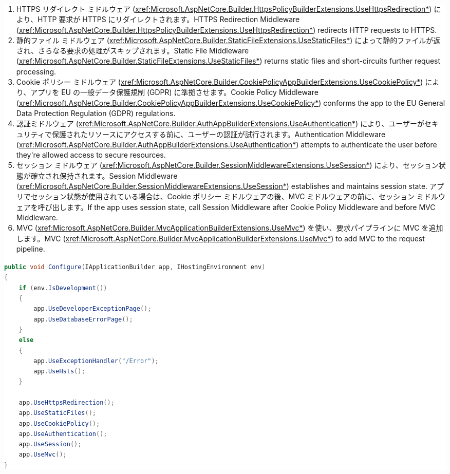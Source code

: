 1. <span data-ttu-id="54b70-188">HTTPS リダイレクト ミドルウェア (<xref:Microsoft.AspNetCore.Builder.HttpsPolicyBuilderExtensions.UseHttpsRedirection*>) により、HTTP 要求が HTTPS にリダイレクトされます。</span><span class="sxs-lookup"><span data-stu-id="54b70-188">HTTPS Redirection Middleware (<xref:Microsoft.AspNetCore.Builder.HttpsPolicyBuilderExtensions.UseHttpsRedirection*>) redirects HTTP requests to HTTPS.</span></span>
1. <span data-ttu-id="54b70-189">静的ファイル ミドルウェア (<xref:Microsoft.AspNetCore.Builder.StaticFileExtensions.UseStaticFiles*>) によって静的ファイルが返され、さらなる要求の処理がスキップされます。</span><span class="sxs-lookup"><span data-stu-id="54b70-189">Static File Middleware (<xref:Microsoft.AspNetCore.Builder.StaticFileExtensions.UseStaticFiles*>) returns static files and short-circuits further request processing.</span></span>
1. <span data-ttu-id="54b70-190">Cookie ポリシー ミドルウェア (<xref:Microsoft.AspNetCore.Builder.CookiePolicyAppBuilderExtensions.UseCookiePolicy*>) により、アプリを EU の一般データ保護規制 (GDPR) に準拠させます。</span><span class="sxs-lookup"><span data-stu-id="54b70-190">Cookie Policy Middleware (<xref:Microsoft.AspNetCore.Builder.CookiePolicyAppBuilderExtensions.UseCookiePolicy*>) conforms the app to the EU General Data Protection Regulation (GDPR) regulations.</span></span>
1. <span data-ttu-id="54b70-191">認証ミドルウェア (<xref:Microsoft.AspNetCore.Builder.AuthAppBuilderExtensions.UseAuthentication*>) により、ユーザーがセキュリティで保護されたリソースにアクセスする前に、ユーザーの認証が試行されます。</span><span class="sxs-lookup"><span data-stu-id="54b70-191">Authentication Middleware (<xref:Microsoft.AspNetCore.Builder.AuthAppBuilderExtensions.UseAuthentication*>) attempts to authenticate the user before they're allowed access to secure resources.</span></span>
1. <span data-ttu-id="54b70-192">セッション ミドルウェア (<xref:Microsoft.AspNetCore.Builder.SessionMiddlewareExtensions.UseSession*>) により、セッション状態が確立され保持されます。</span><span class="sxs-lookup"><span data-stu-id="54b70-192">Session Middleware (<xref:Microsoft.AspNetCore.Builder.SessionMiddlewareExtensions.UseSession*>) establishes and maintains session state.</span></span> <span data-ttu-id="54b70-193">アプリでセッション状態が使用されている場合は、Cookie ポリシー ミドルウェアの後、MVC ミドルウェアの前に、セッション ミドルウェアを呼び出します。</span><span class="sxs-lookup"><span data-stu-id="54b70-193">If the app uses session state, call Session Middleware after Cookie Policy Middleware and before MVC Middleware.</span></span>
1. <span data-ttu-id="54b70-194">MVC (<xref:Microsoft.AspNetCore.Builder.MvcApplicationBuilderExtensions.UseMvc*>) を使い、要求パイプラインに MVC を追加します。</span><span class="sxs-lookup"><span data-stu-id="54b70-194">MVC (<xref:Microsoft.AspNetCore.Builder.MvcApplicationBuilderExtensions.UseMvc*>) to add MVC to the request pipeline.</span></span>

```csharp
public void Configure(IApplicationBuilder app, IHostingEnvironment env)
{
    if (env.IsDevelopment())
    {
        app.UseDeveloperExceptionPage();
        app.UseDatabaseErrorPage();
    }
    else
    {
        app.UseExceptionHandler("/Error");
        app.UseHsts();
    }

    app.UseHttpsRedirection();
    app.UseStaticFiles();
    app.UseCookiePolicy();
    app.UseAuthentication();
    app.UseSession();
    app.UseMvc();
}
```
